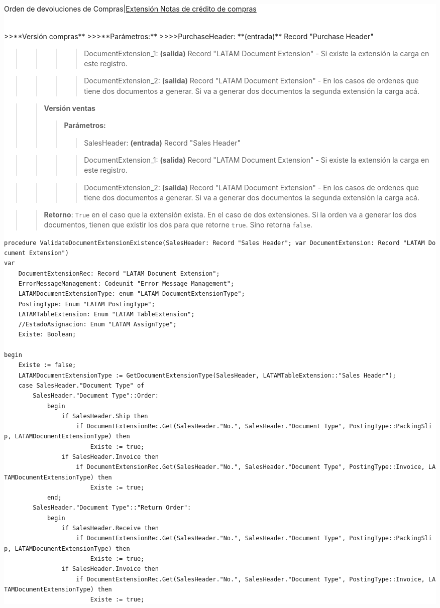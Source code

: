 Orden de devoluciones de Compras|[Extensión Notas de crédito de compras](../Maestros/LATAM-VoucherClassType/LATAM-VoucherClassType.md#remito-devolucion)

<br>
>>**Versión compras**
>>>**Parámetros:**
>>>>PurchaseHeader: **(entrada)** Record "Purchase Header"

>>>>DocumentExtension_1: **(salida)** Record "LATAM Document Extension" - Si existe la extensión la carga en este registro.

>>>>DocumentExtension_2: **(salida)** Record "LATAM Document Extension" - En los casos de ordenes que tiene dos documentos a generar. Si va a generar dos documentos la segunda extensión la carga acá. 

>>**Versión ventas**
>>>**Parámetros:**
>>>>SalesHeader: **(entrada)** Record "Sales Header"

>>>>DocumentExtension_1: **(salida)** Record "LATAM Document Extension" - Si existe la extensión la carga en este registro.

>>>>DocumentExtension_2: **(salida)** Record "LATAM Document Extension" - En los casos de ordenes que tiene dos documentos a generar. Si va a generar dos documentos la segunda extensión la carga acá. 

>>**Retorno**: `True` en el caso que la extensión exista. En el caso de dos extensiones. Si la orden va a generar los dos documentos, tienen que existir los dos para que retorne `true`. Sino retorna `false`.





	procedure ValidateDocumentExtensionExistence(SalesHeader: Record "Sales Header"; var DocumentExtension: Record "LATAM Document Extension")
    var
        DocumentExtensionRec: Record "LATAM Document Extension";
        ErrorMessageManagement: Codeunit "Error Message Management";
        LATAMDocumentExtensionType: enum "LATAM DocumentExtensionType";
        PostingType: Enum "LATAM PostingType";
        LATAMTableExtension: Enum "LATAM TableExtension";
        //EstadoAsignacion: Enum "LATAM AssignType";
        Existe: Boolean;

    begin
        Existe := false;
        LATAMDocumentExtensionType := GetDocumentExtensionType(SalesHeader, LATAMTableExtension::"Sales Header");
        case SalesHeader."Document Type" of
            SalesHeader."Document Type"::Order:
                begin
                    if SalesHeader.Ship then
                        if DocumentExtensionRec.Get(SalesHeader."No.", SalesHeader."Document Type", PostingType::PackingSlip, LATAMDocumentExtensionType) then
                            Existe := true;
                    if SalesHeader.Invoice then
                        if DocumentExtensionRec.Get(SalesHeader."No.", SalesHeader."Document Type", PostingType::Invoice, LATAMDocumentExtensionType) then
                            Existe := true;
                end;
            SalesHeader."Document Type"::"Return Order":
                begin
                    if SalesHeader.Receive then
                        if DocumentExtensionRec.Get(SalesHeader."No.", SalesHeader."Document Type", PostingType::PackingSlip, LATAMDocumentExtensionType) then
                            Existe := true;
                    if SalesHeader.Invoice then
                        if DocumentExtensionRec.Get(SalesHeader."No.", SalesHeader."Document Type", PostingType::Invoice, LATAMDocumentExtensionType) then
                            Existe := true;